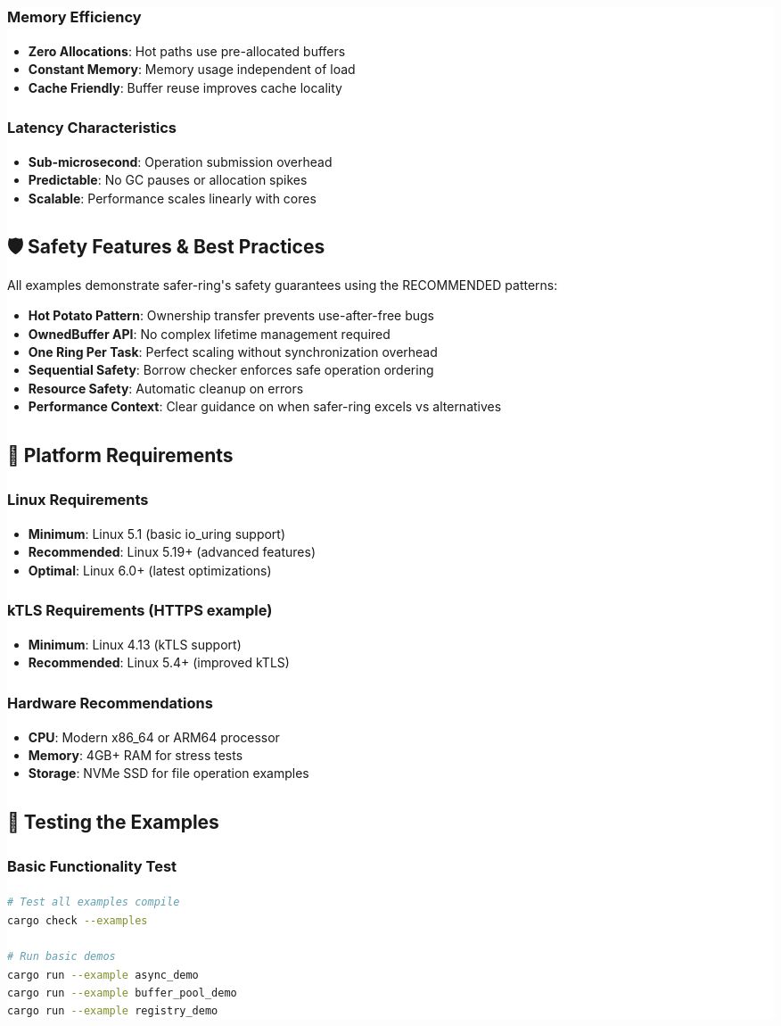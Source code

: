 ### Memory Efficiency
- **Zero Allocations**: Hot paths use pre-allocated buffers
- **Constant Memory**: Memory usage independent of load
- **Cache Friendly**: Buffer reuse improves cache locality

### Latency Characteristics
- **Sub-microsecond**: Operation submission overhead
- **Predictable**: No GC pauses or allocation spikes
- **Scalable**: Performance scales linearly with cores

## 🛡️ Safety Features & Best Practices

All examples demonstrate safer-ring's safety guarantees using the RECOMMENDED patterns:

- **Hot Potato Pattern**: Ownership transfer prevents use-after-free bugs
- **OwnedBuffer API**: No complex lifetime management required
- **One Ring Per Task**: Perfect scaling without synchronization overhead
- **Sequential Safety**: Borrow checker enforces safe operation ordering
- **Resource Safety**: Automatic cleanup on errors
- **Performance Context**: Clear guidance on when safer-ring excels vs alternatives

## 🔧 Platform Requirements

### Linux Requirements
- **Minimum**: Linux 5.1 (basic io_uring support)
- **Recommended**: Linux 5.19+ (advanced features)
- **Optimal**: Linux 6.0+ (latest optimizations)

### kTLS Requirements (HTTPS example)
- **Minimum**: Linux 4.13 (kTLS support)
- **Recommended**: Linux 5.4+ (improved kTLS)

### Hardware Recommendations
- **CPU**: Modern x86_64 or ARM64 processor
- **Memory**: 4GB+ RAM for stress tests
- **Storage**: NVMe SSD for file operation examples

## 🧪 Testing the Examples

### Basic Functionality Test
```bash
# Test all examples compile
cargo check --examples

# Run basic demos
cargo run --example async_demo
cargo run --example buffer_pool_demo
cargo run --example registry_demo
```
